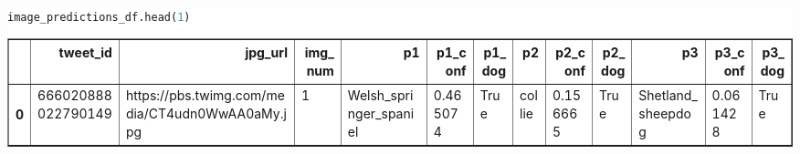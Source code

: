 
```python
image_predictions_df.head(1)
```




<div>
<style scoped>
    .dataframe tbody tr th:only-of-type {
        vertical-align: middle;
    }

    .dataframe tbody tr th {
        vertical-align: top;
    }

    .dataframe thead th {
        text-align: right;
    }
</style>
<table border="1" class="dataframe">
  <thead>
    <tr style="text-align: right;">
      <th></th>
      <th>tweet_id</th>
      <th>jpg_url</th>
      <th>img_num</th>
      <th>p1</th>
      <th>p1_conf</th>
      <th>p1_dog</th>
      <th>p2</th>
      <th>p2_conf</th>
      <th>p2_dog</th>
      <th>p3</th>
      <th>p3_conf</th>
      <th>p3_dog</th>
    </tr>
  </thead>
  <tbody>
    <tr>
      <th>0</th>
      <td>666020888022790149</td>
      <td>https://pbs.twimg.com/media/CT4udn0WwAA0aMy.jpg</td>
      <td>1</td>
      <td>Welsh_springer_spaniel</td>
      <td>0.465074</td>
      <td>True</td>
      <td>collie</td>
      <td>0.156665</td>
      <td>True</td>
      <td>Shetland_sheepdog</td>
      <td>0.061428</td>
      <td>True</td>
    </tr>
  </tbody>
</table>
</div>
